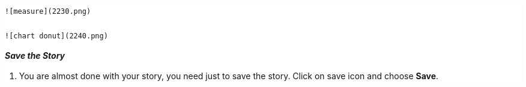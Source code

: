     ![measure](2230.png)

    ![chart donut](2240.png)

***Save the Story***

1. You are almost done with your story, you need just to save the story. Click on save icon and choose **Save**.
